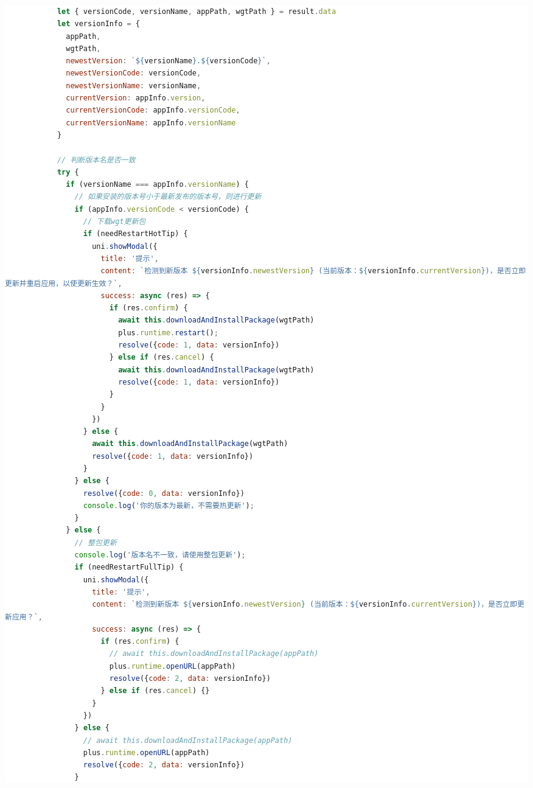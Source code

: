 ```javascript
            let { versionCode, versionName, appPath, wgtPath } = result.data
            let versionInfo = {
              appPath,
              wgtPath,
              newestVersion: `${versionName}.${versionCode}`,
              newestVersionCode: versionCode,
              newestVersionName: versionName,
              currentVersion: appInfo.version,
              currentVersionCode: appInfo.versionCode,
              currentVersionName: appInfo.versionName
            }

            // 判断版本名是否一致
            try {
              if (versionName === appInfo.versionName) {
                // 如果安装的版本号小于最新发布的版本号，则进行更新
                if (appInfo.versionCode < versionCode) {
                  // 下载wgt更新包
                  if (needRestartHotTip) {
                    uni.showModal({
                      title: '提示',
                      content: `检测到新版本 ${versionInfo.newestVersion} (当前版本：${versionInfo.currentVersion})，是否立即更新并重启应用，以使更新生效？`,
                      success: async (res) => {
                        if (res.confirm) {
                          await this.downloadAndInstallPackage(wgtPath)
                          plus.runtime.restart();
                          resolve({code: 1, data: versionInfo})
                        } else if (res.cancel) {
                          await this.downloadAndInstallPackage(wgtPath)
                          resolve({code: 1, data: versionInfo})
                        }
                      }
                    })
                  } else {
                    await this.downloadAndInstallPackage(wgtPath)
                    resolve({code: 1, data: versionInfo})
                  }
                } else {
                  resolve({code: 0, data: versionInfo})
                  console.log('你的版本为最新，不需要热更新');
                }
              } else {
                // 整包更新
                console.log('版本名不一致，请使用整包更新');
                if (needRestartFullTip) {
                  uni.showModal({
                    title: '提示',
                    content: `检测到新版本 ${versionInfo.newestVersion} (当前版本：${versionInfo.currentVersion})，是否立即更新应用？`,
                    success: async (res) => {
                      if (res.confirm) {
                        // await this.downloadAndInstallPackage(appPath)
                        plus.runtime.openURL(appPath)
                        resolve({code: 2, data: versionInfo})
                      } else if (res.cancel) {}
                    }
                  })
                } else {
                  // await this.downloadAndInstallPackage(appPath)
                  plus.runtime.openURL(appPath)
                  resolve({code: 2, data: versionInfo})
                }
```
